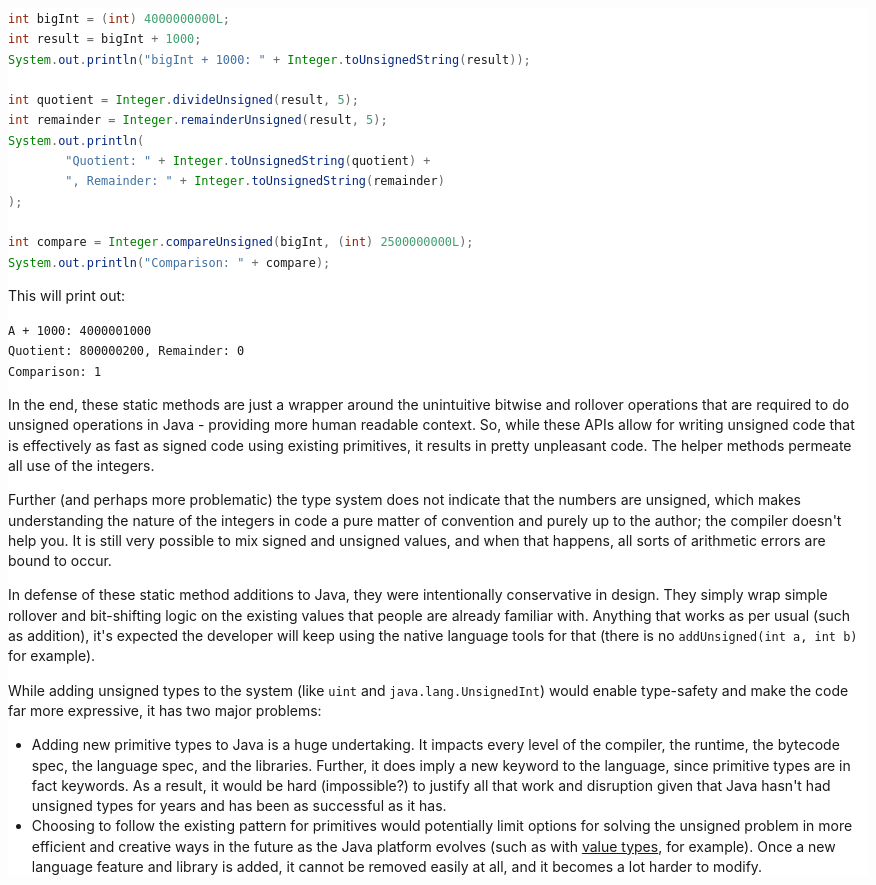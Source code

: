 ```java
int bigInt = (int) 4000000000L;
int result = bigInt + 1000;
System.out.println("bigInt + 1000: " + Integer.toUnsignedString(result));

int quotient = Integer.divideUnsigned(result, 5);
int remainder = Integer.remainderUnsigned(result, 5);
System.out.println(
        "Quotient: " + Integer.toUnsignedString(quotient) +
        ", Remainder: " + Integer.toUnsignedString(remainder)
);

int compare = Integer.compareUnsigned(bigInt, (int) 2500000000L);
System.out.println("Comparison: " + compare);
```

This will print out:

```
A + 1000: 4000001000
Quotient: 800000200, Remainder: 0
Comparison: 1
```

In the end, these static methods are just a wrapper around the unintuitive bitwise and rollover operations that are required to do unsigned operations in Java - providing more human readable context. So, while these APIs allow for writing unsigned code that is effectively as fast as signed code using existing primitives, it results in pretty unpleasant code. The helper methods permeate all use of the integers.

Further (and perhaps more problematic) the type system does not indicate that the numbers are unsigned, which makes understanding the nature of the integers in code a pure matter of convention and purely up to the author; the compiler doesn't help you. It is still very possible to mix signed and unsigned values, and when that happens, all sorts of arithmetic errors are bound to occur.

In defense of these static method additions to Java, they were intentionally conservative in design. They simply wrap simple rollover and bit-shifting logic on the existing values that people are already familiar with. Anything that works as per usual (such as addition), it's expected the developer will keep using the native language tools for that (there is no `addUnsigned(int a, int b)` for example).

While adding unsigned types to the system (like `uint` and `java.lang.UnsignedInt`) would enable type-safety and make the code far more expressive, it has two major problems:

* Adding new primitive types to Java is a huge undertaking. It impacts every level of the compiler, the runtime, the bytecode spec, the language spec, and the libraries. Further, it does imply a new keyword to the language, since primitive types are in fact keywords. As a result, it would be hard (impossible?) to justify all that work and disruption given that Java hasn't had unsigned types for years and has been as successful as it has.
* Choosing to follow the existing pattern for primitives would potentially limit options for solving the unsigned problem in more efficient and creative ways in the future as the Java platform evolves (such as with [value types](https://openjdk.java.net/jeps/169), for example). Once a new language feature and library is added, it cannot be removed easily at all, and it becomes a lot harder to modify.
